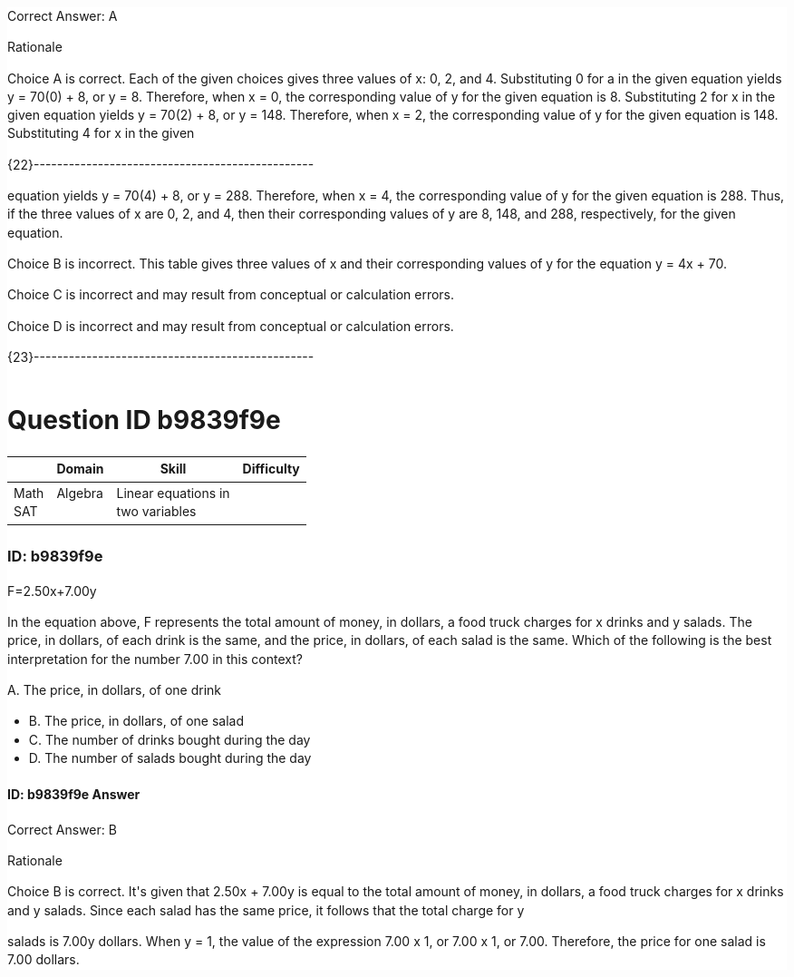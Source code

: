 Correct Answer: A

Rationale

Choice A is correct. Each of the given choices gives three values of x: 0, 2, and 4. Substituting 0 for a in the given equation yields y = 70(0) + 8, or y = 8. Therefore, when x = 0, the corresponding value of y for the given equation is 8. Substituting 2 for x in the given equation yields y = 70(2) + 8, or y = 148. Therefore, when x = 2, the corresponding value of y for the given equation is 148. Substituting 4 for x in the given

{22}------------------------------------------------

equation yields y = 70(4) + 8, or y = 288. Therefore, when x = 4, the corresponding value of y for the given equation is 288. Thus, if the three values of x are 0, 2, and 4, then their corresponding values of y are 8, 148, and 288, respectively, for the given equation.

Choice B is incorrect. This table gives three values of x and their corresponding values of y for the equation y = 4x + 70.

Choice C is incorrect and may result from conceptual or calculation errors.

Choice D is incorrect and may result from conceptual or calculation errors.

{23}------------------------------------------------

# Question ID b9839f9e

|             | Domain  | Skill                                | Difficulty |
|-------------|---------|--------------------------------------|------------|
| Math<br>SAT | Algebra | Linear equations in<br>two variables |            |

### ID: b9839f9e

F=2.50x+7.00y

In the equation above, F represents the total amount of money, in dollars, a food truck charges for x drinks and y salads. The price, in dollars, of each drink is the same, and the price, in dollars, of each salad is the same. Which of the following is the best interpretation for the number 7.00 in this context?

A. The price, in dollars, of one drink

- B. The price, in dollars, of one salad
- C. The number of drinks bought during the day
- D. The number of salads bought during the day

#### ID: b9839f9e Answer

Correct Answer: B

Rationale

Choice B is correct. It's given that 2.50x + 7.00y is equal to the total amount of money, in dollars, a food truck charges for x drinks and y salads. Since each salad has the same price, it follows that the total charge for y

salads is 7.00y dollars. When y = 1, the value of the expression 7.00 x 1, or 7.00 x 1, or 7.00. Therefore, the price for one salad is 7.00 dollars.
